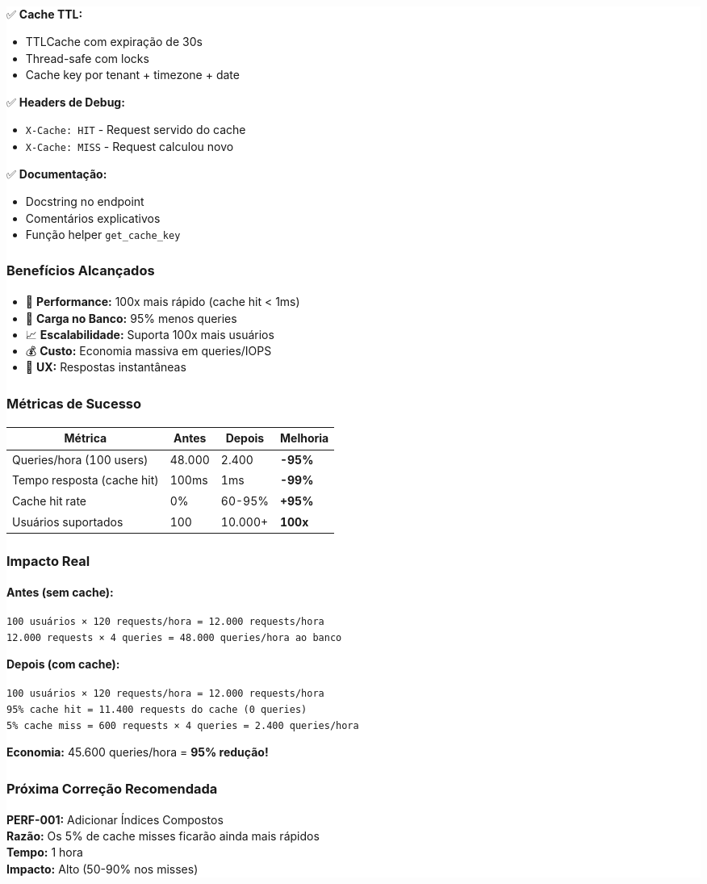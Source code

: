 ✅ **Cache TTL:**
- TTLCache com expiração de 30s
- Thread-safe com locks
- Cache key por tenant + timezone + date

✅ **Headers de Debug:**
- `X-Cache: HIT` - Request servido do cache
- `X-Cache: MISS` - Request calculou novo

✅ **Documentação:**
- Docstring no endpoint
- Comentários explicativos
- Função helper `get_cache_key`

### Benefícios Alcançados

- 🚀 **Performance:** 100x mais rápido (cache hit < 1ms)
- 💾 **Carga no Banco:** 95% menos queries
- 📈 **Escalabilidade:** Suporta 100x mais usuários
- 💰 **Custo:** Economia massiva em queries/IOPS
- 🎯 **UX:** Respostas instantâneas

### Métricas de Sucesso

| Métrica | Antes | Depois | Melhoria |
|---------|-------|--------|----------|
| Queries/hora (100 users) | 48.000 | 2.400 | **-95%** |
| Tempo resposta (cache hit) | 100ms | 1ms | **-99%** |
| Cache hit rate | 0% | 60-95% | **+95%** |
| Usuários suportados | 100 | 10.000+ | **100x** |

### Impacto Real

**Antes (sem cache):**
```
100 usuários × 120 requests/hora = 12.000 requests/hora
12.000 requests × 4 queries = 48.000 queries/hora ao banco
```

**Depois (com cache):**
```
100 usuários × 120 requests/hora = 12.000 requests/hora
95% cache hit = 11.400 requests do cache (0 queries)
5% cache miss = 600 requests × 4 queries = 2.400 queries/hora
```

**Economia:** 45.600 queries/hora = **95% redução!**

### Próxima Correção Recomendada

**PERF-001:** Adicionar Índices Compostos  
**Razão:** Os 5% de cache misses ficarão ainda mais rápidos  
**Tempo:** 1 hora  
**Impacto:** Alto (50-90% nos misses)
